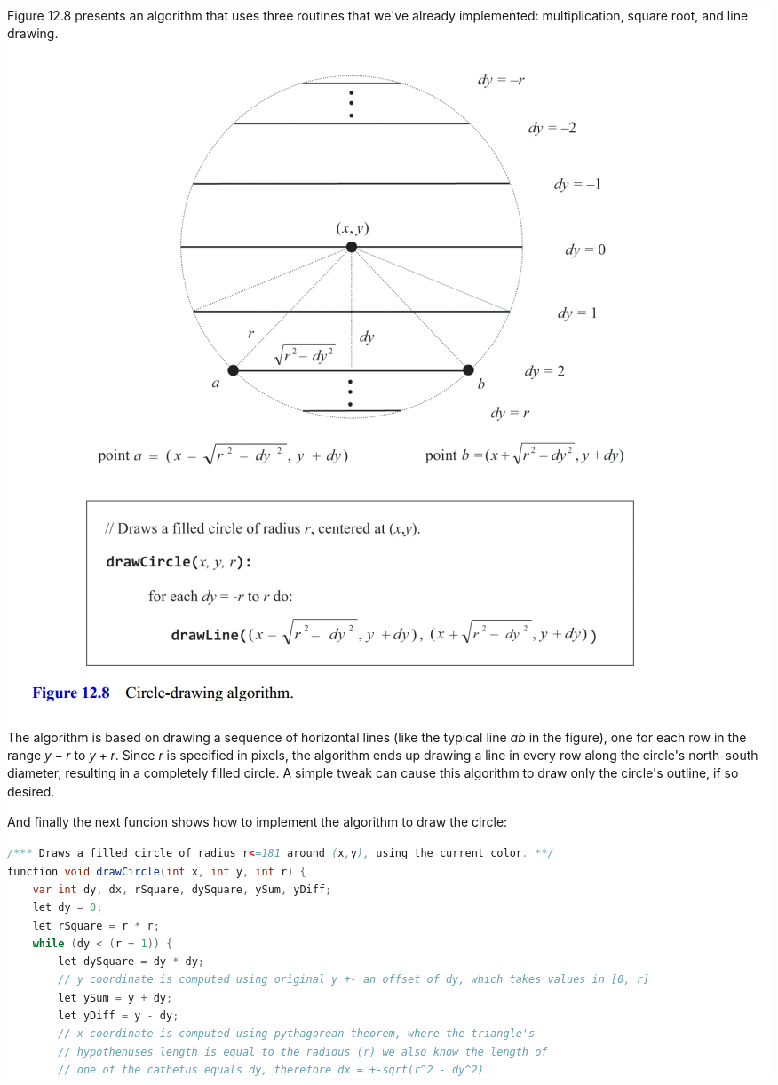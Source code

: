 Figure 12.8 presents an algorithm that uses three routines that we've already implemented: multiplication, square root, and line drawing.

![Algorithm to draw a circle](assets/draw_circle_algorithm.png)

The algorithm is based on drawing a sequence of horizontal lines (like the typical line $ab$ in the figure), one for each row in the range $y - r$ to $y + r$. Since $r$ is specified in pixels, the algorithm ends up drawing a line in every row along the circle's north-south diameter, resulting in a completely filled circle. A simple tweak can cause this algorithm to draw only the circle's outline, if so desired.

And finally the next funcion shows how to implement the algorithm to draw the circle:

```java
/*** Draws a filled circle of radius r<=181 around (x,y), using the current color. **/
function void drawCircle(int x, int y, int r) {
    var int dy, dx, rSquare, dySquare, ySum, yDiff;
    let dy = 0;
    let rSquare = r * r;
    while (dy < (r + 1)) {
        let dySquare = dy * dy;
        // y coordinate is computed using original y +- an offset of dy, which takes values in [0, r]
        let ySum = y + dy;
        let yDiff = y - dy;
        // x coordinate is computed using pythagorean theorem, where the triangle's
        // hypothenuses length is equal to the radious (r) we also know the length of
        // one of the cathetus equals dy, therefore dx = +-sqrt(r^2 - dy^2)
```